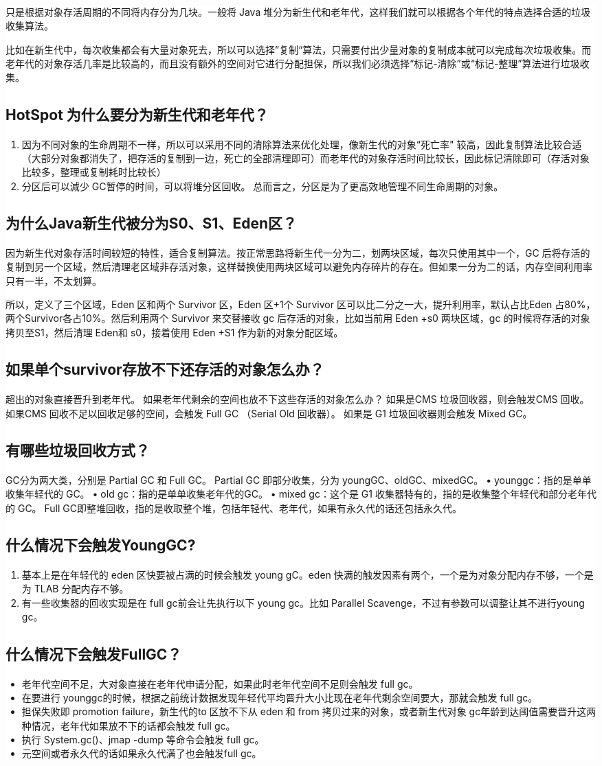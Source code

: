 只是根据对象存活周期的不同将内存分为几块。一般将 Java 堆分为新生代和老年代，这样我们就可以根据各个年代的特点选择合适的垃圾收集算法。

比如在新生代中，每次收集都会有大量对象死去，所以可以选择”复制“算法，只需要付出少量对象的复制成本就可以完成每次垃圾收集。而老年代的对象存活几率是比较高的，而且没有额外的空间对它进行分配担保，所以我们必须选择“标记-清除”或“标记-整理”算法进行垃圾收集。

## HotSpot 为什么要分为新生代和老年代？

1. 因为不同对象的生命周期不一样，所以可以采用不同的清除算法来优化处理，像新生代的对象“死亡率" 较高，因此复制算法比较合适（大部分对象都消失了，把存活的复制到一边，死亡的全部清理即可）而老年代的对象存活时间比较长，因此标记清除即可（存活对象比较多，整理或复制耗时比较长）
2. 分区后可以減少 GC暂停的时间，可以将堆分区回收。
   总而言之，分区是为了更高效地管理不同生命周期的对象。

## 为什么Java新生代被分为S0、S1、Eden区？

因为新生代对象存活时间较短的特性，适合复制算法。按正常思路将新生代一分为二，划两块区域，每次只使用其中一个，GC 后将存活的复制到另一个区域，然后清理老区域非存活对象，这样替换使用两块区域可以避免内存碎片的存在。但如果一分为二的话，内存空间利用率只有一半，不太划算。

所以，定义了三个区域，Eden 区和两个 Survivor 区，Eden 区+1个 Survivor 区可以比二分之一大，提升利用率，默认占比Eden 占80%，两个Survivor各占10%。然后利用两个 Survivor 来交替接收 gc 后存活的对象，比如当前用 Eden +s0 两块区域，gc 的时候将存活的对象拷贝至S1，然后清理 Eden和 s0，接着使用 Eden +S1 作为新的对象分配区域。

## 如果单个survivor存放不下还存活的对象怎么办？

超出的对象直接晋升到老年代。
如果老年代剩余的空间也放不下这些存活的对象怎么办？
如果是CMS 垃圾回收器，则会触发CMS 回收。如果CMS 回收不足以回收足够的空间，会触发 Full GC （Serial Old 回收器）。
如果是 G1 垃圾回收器则会触发 Mixed GC。

## 有哪些垃圾回收方式？

GC分为两大类，分别是 Partial GC 和 Full GC。
Partial GC 即部分收集，分为 youngGC、oldGC、mixedGC。
• younggc：指的是单单收集年轻代的 GC。
• old gc：指的是单单收集老年代的GC。
• mixed gc：这个是 G1 收集器特有的，指的是收集整个年轻代和部分老年代的 GC。
Full GC即整堆回收，指的是收取整个堆，包括年轻代、老年代，如果有永久代的话还包括永久代。

## 什么情况下会触发YoungGC?

1. 基本上是在年轻代的 eden 区快要被占满的时候会触发 young gC。eden 快满的触发因素有两个，一个是为对象分配内存不够，一个是为 TLAB 分配内存不够。
2. 有一些收集器的回收实现是在 full gc前会让先执行以下 young gc。比如 Parallel Scavenge，不过有参数可以调整让其不进行young gc。

## 什么情况下会触发FullGC？

- 老年代空间不足，大对象直接在老年代申请分配，如果此时老年代空间不足则会触发 full gc。
- 在要进行 younggc的时候，根据之前统计数据发现年轻代平均晋升大小比现在老年代剩余空间要大，那就会触发 full gc。
- 担保失败即 promotion failure，新生代的to 区放不下从 eden 和 from 拷贝过来的对象，或者新生代对象 gc年龄到达阈值需要晋升这两种情况，老年代如果放不下的话都会触发 full gc。
- 执行 System.gc()、jmap -dump 等命令会触发 full gc。
- 元空间或者永久代的话如果永久代满了也会触发full gc。
